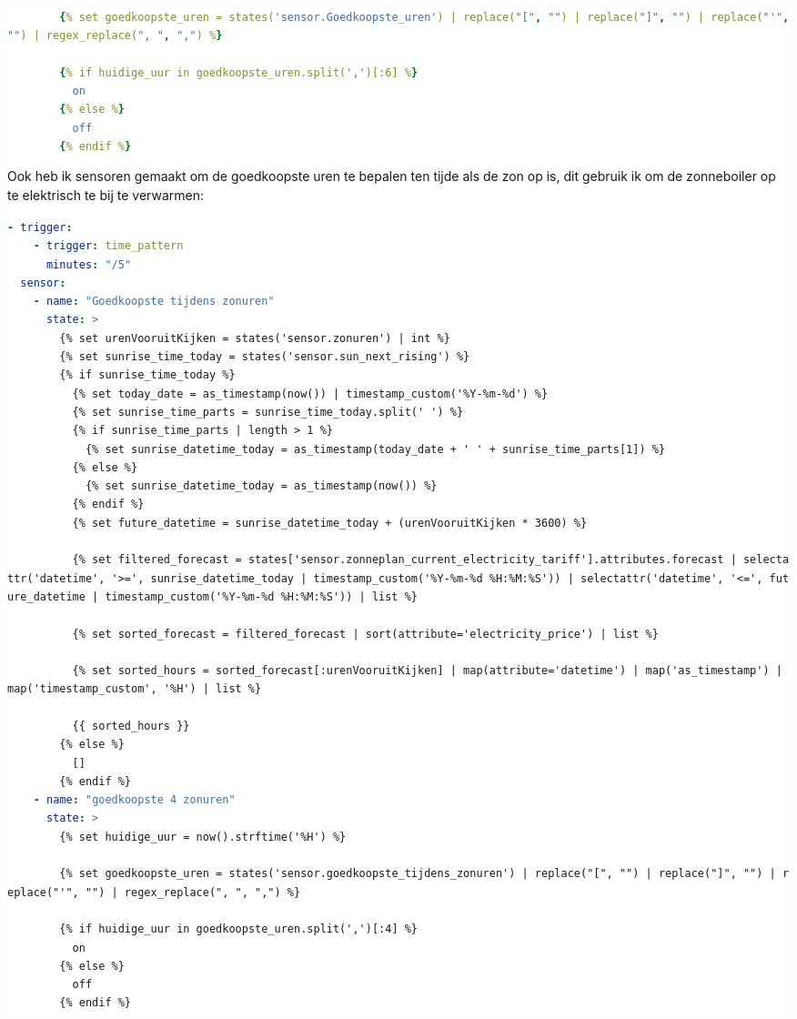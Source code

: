 ```yaml
        {% set goedkoopste_uren = states('sensor.Goedkoopste_uren') | replace("[", "") | replace("]", "") | replace("'", "") | regex_replace(", ", ",") %}

        {% if huidige_uur in goedkoopste_uren.split(',')[:6] %}
          on
        {% else %}
          off
        {% endif %}
```

Ook heb ik sensoren gemaakt om de goedkoopste uren te bepalen ten tijde als de zon op is, dit gebruik ik om de zonneboiler op te elektrisch te bij te verwarmen:
```yaml
- trigger:
    - trigger: time_pattern
      minutes: "/5"
  sensor:
    - name: "Goedkoopste tijdens zonuren"
      state: >
        {% set urenVooruitKijken = states('sensor.zonuren') | int %}
        {% set sunrise_time_today = states('sensor.sun_next_rising') %}
        {% if sunrise_time_today %}
          {% set today_date = as_timestamp(now()) | timestamp_custom('%Y-%m-%d') %}
          {% set sunrise_time_parts = sunrise_time_today.split(' ') %}
          {% if sunrise_time_parts | length > 1 %}
            {% set sunrise_datetime_today = as_timestamp(today_date + ' ' + sunrise_time_parts[1]) %}
          {% else %}
            {% set sunrise_datetime_today = as_timestamp(now()) %}
          {% endif %}
          {% set future_datetime = sunrise_datetime_today + (urenVooruitKijken * 3600) %}

          {% set filtered_forecast = states['sensor.zonneplan_current_electricity_tariff'].attributes.forecast | selectattr('datetime', '>=', sunrise_datetime_today | timestamp_custom('%Y-%m-%d %H:%M:%S')) | selectattr('datetime', '<=', future_datetime | timestamp_custom('%Y-%m-%d %H:%M:%S')) | list %}

          {% set sorted_forecast = filtered_forecast | sort(attribute='electricity_price') | list %}

          {% set sorted_hours = sorted_forecast[:urenVooruitKijken] | map(attribute='datetime') | map('as_timestamp') | map('timestamp_custom', '%H') | list %}

          {{ sorted_hours }}
        {% else %}
          []
        {% endif %}
    - name: "goedkoopste 4 zonuren"
      state: >
        {% set huidige_uur = now().strftime('%H') %}

        {% set goedkoopste_uren = states('sensor.goedkoopste_tijdens_zonuren') | replace("[", "") | replace("]", "") | replace("'", "") | regex_replace(", ", ",") %}

        {% if huidige_uur in goedkoopste_uren.split(',')[:4] %}
          on
        {% else %}
          off
        {% endif %}
```
